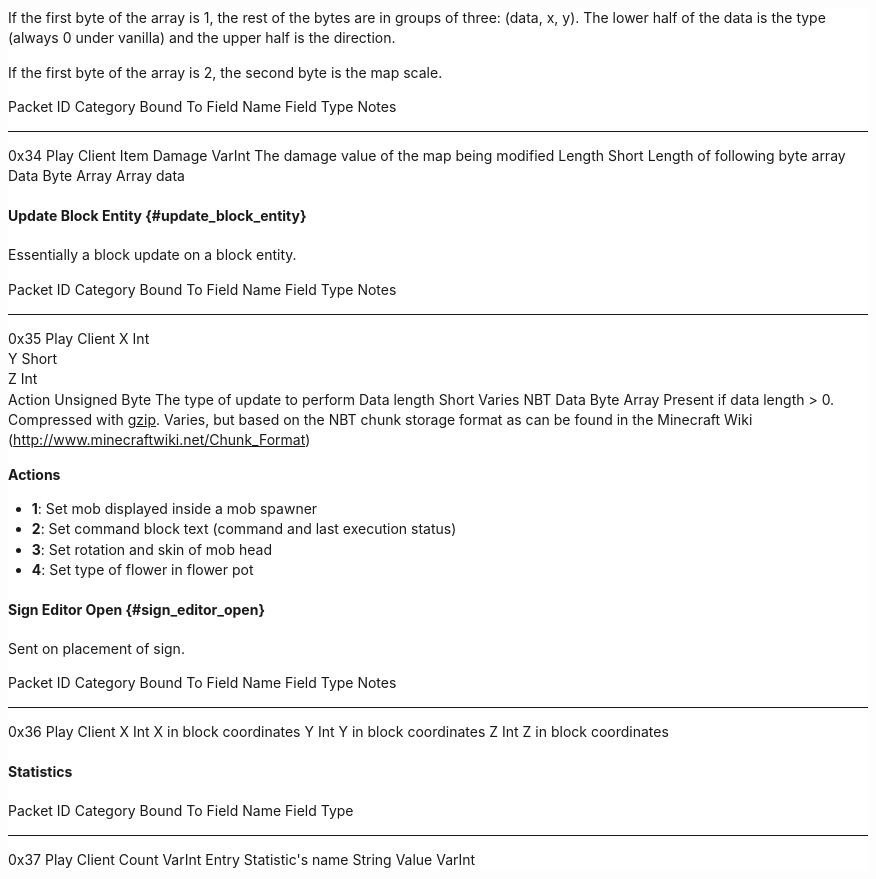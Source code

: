 If the first byte of the array is 1, the rest of the bytes are in groups
of three: (data, x, y). The lower half of the data is the type (always 0
under vanilla) and the upper half is the direction.

If the first byte of the array is 2, the second byte is the map scale.

  Packet ID   Category   Bound To   Field Name    Field Type   Notes
  ----------- ---------- ---------- ------------- ------------ --------------------------------------------
  0x34        Play       Client     Item Damage   VarInt       The damage value of the map being modified
                                    Length        Short        Length of following byte array
                                    Data          Byte Array   Array data

#### Update Block Entity {#update_block_entity}

Essentially a block update on a block entity.

  Packet ID   Category   Bound To   Field Name    Field Type      Notes
  ----------- ---------- ---------- ------------- --------------- ---------------------------------------------------------------------------------------------------------------------------------------------------------------------------------------------------------------------
  0x35        Play       Client     X             Int             
                                    Y             Short           
                                    Z             Int             
                                    Action        Unsigned Byte   The type of update to perform
                                    Data length   Short           Varies
                                    NBT Data      Byte Array      Present if data length \> 0. Compressed with [gzip](wikipedia:Gzip "wikilink"). Varies, but based on the NBT chunk storage format as can be found in the Minecraft Wiki (http://www.minecraftwiki.net/Chunk_Format)

**Actions**

-   **1**: Set mob displayed inside a mob spawner
-   **2**: Set command block text (command and last execution status)
-   **3**: Set rotation and skin of mob head
-   **4**: Set type of flower in flower pot

#### Sign Editor Open {#sign_editor_open}

Sent on placement of sign.

  Packet ID   Category   Bound To   Field Name   Field Type   Notes
  ----------- ---------- ---------- ------------ ------------ ------------------------
  0x36        Play       Client     X            Int          X in block coordinates
                                    Y            Int          Y in block coordinates
                                    Z            Int          Z in block coordinates

#### Statistics

  Packet ID   Category   Bound To   Field Name                       Field Type
  ----------- ---------- ---------- ------------ ------------------- ------------
  0x37        Play       Client     Count                            VarInt
                                    Entry        Statistic\'s name   String
                                                 Value               VarInt
